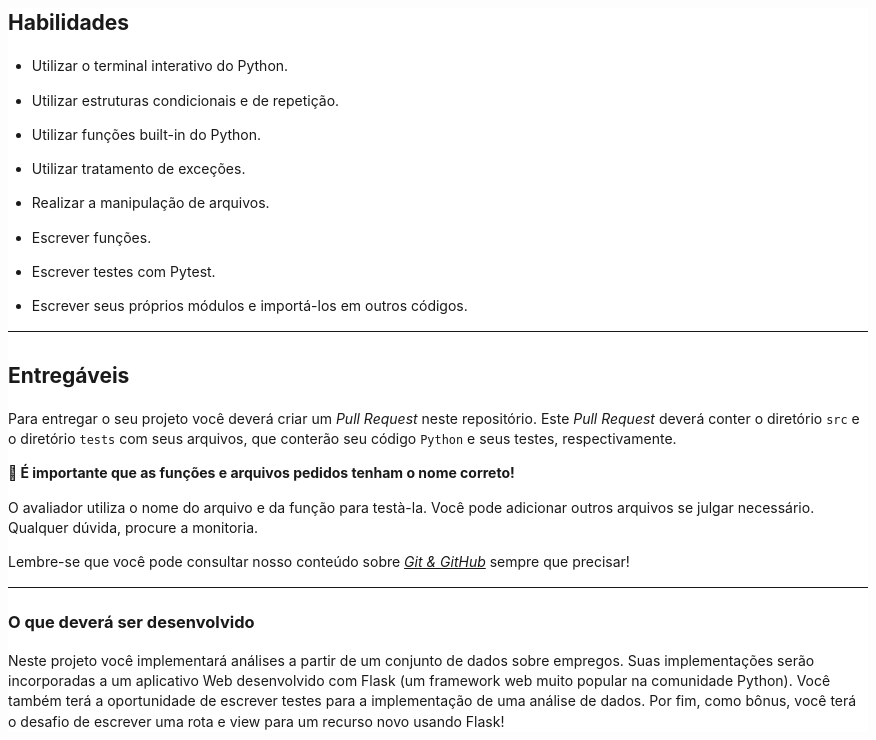 
  

## Habilidades

  

- Utilizar o terminal interativo do Python.

- Utilizar estruturas condicionais e de repetição.

- Utilizar funções built-in do Python.

- Utilizar tratamento de exceções.

- Realizar a manipulação de arquivos.

- Escrever funções.

- Escrever testes com Pytest.

- Escrever seus próprios módulos e importá-los em outros códigos.

  

---

  

## Entregáveis

  

Para entregar o seu projeto você deverá criar um _Pull Request_ neste repositório. Este _Pull Request_ deverá conter o diretório `src` e o diretório `tests` com seus arquivos, que conterão seu código `Python` e seus testes, respectivamente.

  

**🚨 É importante que as funções e arquivos pedidos tenham o nome correto!**

  

O avaliador utiliza o nome do arquivo e da função para testà-la. Você pode adicionar outros arquivos se julgar necessário. Qualquer dúvida, procure a monitoria.

  

Lembre-se que você pode consultar nosso conteúdo sobre [_Git & GitHub_](https://app.betrybe.com/course/fundamentals/git-github-e-internet/git-github-o-que-e-e-para-que-serve/82dcab41-249a-4738-8920-f0eb2cb91d1c) sempre que precisar!

  

---

  

### O que deverá ser desenvolvido

  

Neste projeto você implementará análises a partir de um conjunto de dados sobre empregos. Suas implementações serão incorporadas a um aplicativo Web desenvolvido com Flask (um framework web muito popular na comunidade Python). Você também terá a oportunidade de escrever testes para a implementação de uma análise de dados. Por fim, como bônus, você terá o desafio de escrever uma rota e view para um recurso novo usando Flask!
